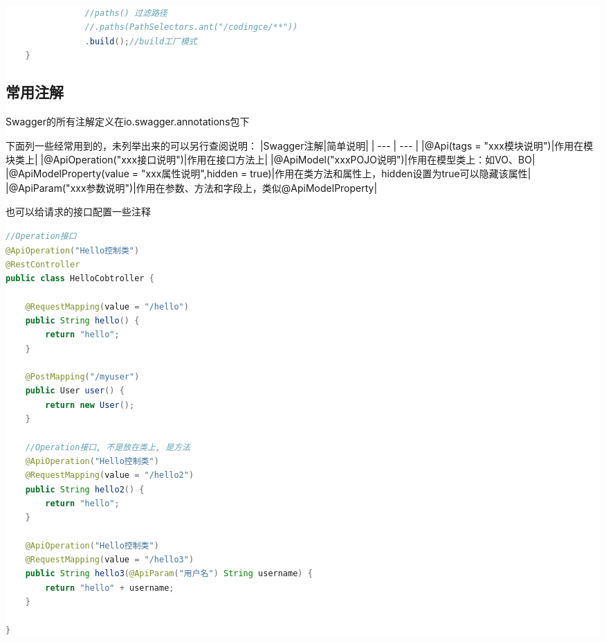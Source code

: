 ```java
                //paths() 过滤路径
                //.paths(PathSelectors.ant("/codingce/**"))
                .build();//build工厂模式
    }
```


## 常用注解
Swagger的所有注解定义在io.swagger.annotations包下

下面列一些经常用到的，未列举出来的可以另行查阅说明：
|Swagger注解|简单说明|
| --- | --- |
|@Api(tags = "xxx模块说明")|作用在模块类上|
|@ApiOperation("xxx接口说明")|作用在接口方法上|
|@ApiModel("xxxPOJO说明")|作用在模型类上：如VO、BO|
|@ApiModelProperty(value = "xxx属性说明",hidden = true)|作用在类方法和属性上，hidden设置为true可以隐藏该属性|
|@ApiParam("xxx参数说明")|作用在参数、方法和字段上，类似@ApiModelProperty|

也可以给请求的接口配置一些注释

```java
//Operation接口
@ApiOperation("Hello控制类")
@RestController
public class HelloCobtroller {

    @RequestMapping(value = "/hello")
    public String hello() {
        return "hello";
    }

    @PostMapping("/myuser")
    public User user() {
        return new User();
    }

    //Operation接口, 不是放在类上, 是方法
    @ApiOperation("Hello控制类")
    @RequestMapping(value = "/hello2")
    public String hello2() {
        return "hello";
    }

    @ApiOperation("Hello控制类")
    @RequestMapping(value = "/hello3")
    public String hello3(@ApiParam("用户名") String username) {
        return "hello" + username;
    }

}

```
